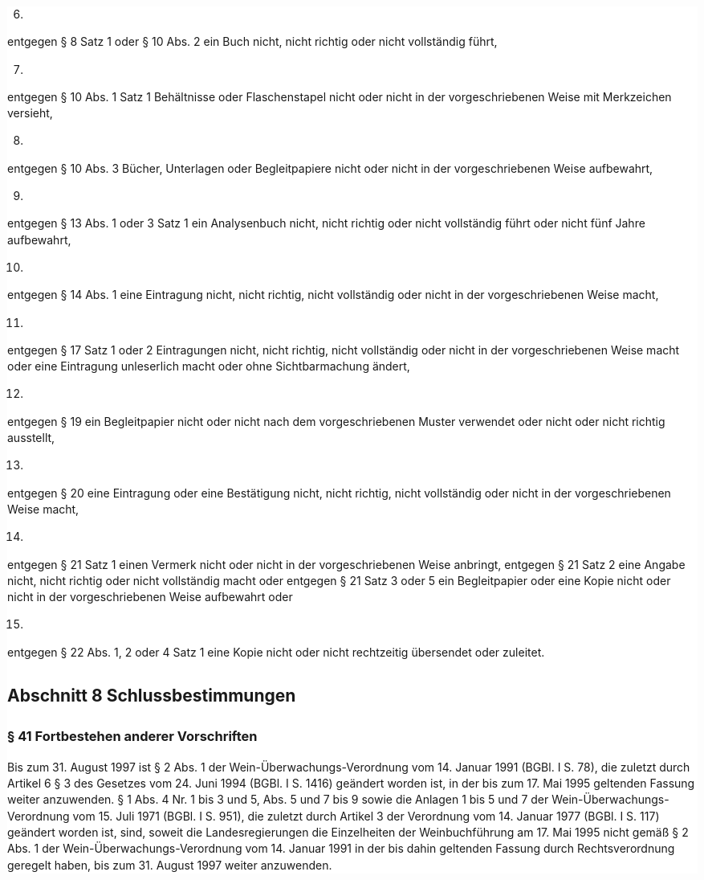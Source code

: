 6.  
entgegen § 8 Satz 1 oder § 10 Abs. 2 ein Buch nicht, nicht richtig oder nicht vollständig führt,

7.  
entgegen § 10 Abs. 1 Satz 1 Behältnisse oder Flaschenstapel nicht oder nicht in der vorgeschriebenen Weise mit Merkzeichen versieht,

8.  
entgegen § 10 Abs. 3 Bücher, Unterlagen oder Begleitpapiere nicht oder nicht in der vorgeschriebenen Weise aufbewahrt,

9.  
entgegen § 13 Abs. 1 oder 3 Satz 1 ein Analysenbuch nicht, nicht richtig oder nicht vollständig führt oder nicht fünf Jahre aufbewahrt,

10.  
entgegen § 14 Abs. 1 eine Eintragung nicht, nicht richtig, nicht vollständig oder nicht in der vorgeschriebenen Weise macht,

11.  
entgegen § 17 Satz 1 oder 2 Eintragungen nicht, nicht richtig, nicht vollständig oder nicht in der vorgeschriebenen Weise macht oder eine Eintragung unleserlich macht oder ohne Sichtbarmachung ändert,

12.  
entgegen § 19 ein Begleitpapier nicht oder nicht nach dem vorgeschriebenen Muster verwendet oder nicht oder nicht richtig ausstellt,

13.  
entgegen § 20 eine Eintragung oder eine Bestätigung nicht, nicht richtig, nicht vollständig oder nicht in der vorgeschriebenen Weise macht,

14.  
entgegen § 21 Satz 1 einen Vermerk nicht oder nicht in der vorgeschriebenen Weise anbringt, entgegen § 21 Satz 2 eine Angabe nicht, nicht richtig oder nicht vollständig macht oder entgegen § 21 Satz 3 oder 5 ein Begleitpapier oder eine Kopie nicht oder nicht in der vorgeschriebenen Weise aufbewahrt oder

15.  
entgegen § 22 Abs. 1, 2 oder 4 Satz 1 eine Kopie nicht oder nicht rechtzeitig übersendet oder zuleitet.

Abschnitt 8 Schlussbestimmungen
-------------------------------

### 

### § 41 Fortbestehen anderer Vorschriften

Bis zum 31. August 1997 ist § 2 Abs. 1 der Wein-Überwachungs-Verordnung vom 14. Januar 1991 (BGBl. I S. 78), die zuletzt durch Artikel 6 § 3 des Gesetzes vom 24. Juni 1994 (BGBl. I S. 1416) geändert worden ist, in der bis zum 17. Mai 1995 geltenden Fassung weiter anzuwenden. § 1 Abs. 4 Nr. 1 bis 3 und 5, Abs. 5 und 7 bis 9 sowie die Anlagen 1 bis 5 und 7 der Wein-Überwachungs-Verordnung vom 15. Juli 1971 (BGBl. I S. 951), die zuletzt durch Artikel 3 der Verordnung vom 14. Januar 1977 (BGBl. I S. 117) geändert worden ist, sind, soweit die Landesregierungen die Einzelheiten der Weinbuchführung am 17. Mai 1995 nicht gemäß § 2 Abs. 1 der Wein-Überwachungs-Verordnung vom 14. Januar 1991 in der bis dahin geltenden Fassung durch Rechtsverordnung geregelt haben, bis zum 31. August 1997 weiter anzuwenden.
